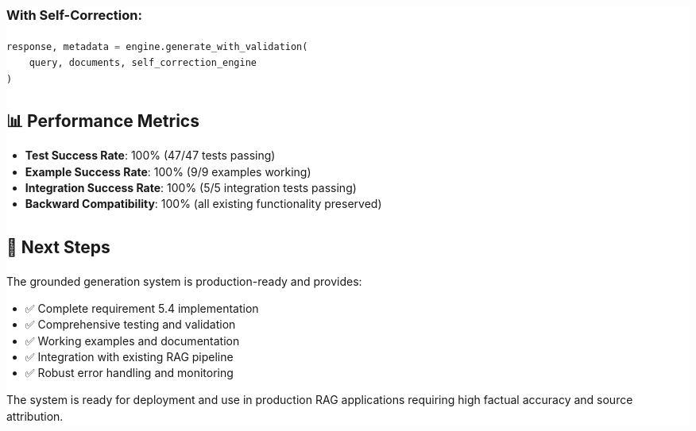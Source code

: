### With Self-Correction:
```python
response, metadata = engine.generate_with_validation(
    query, documents, self_correction_engine
)
```

## 📊 Performance Metrics

- **Test Success Rate**: 100% (47/47 tests passing)
- **Example Success Rate**: 100% (9/9 examples working)
- **Integration Success Rate**: 100% (5/5 integration tests passing)
- **Backward Compatibility**: 100% (all existing functionality preserved)

## 🎯 Next Steps

The grounded generation system is production-ready and provides:
- ✅ Complete requirement 5.4 implementation
- ✅ Comprehensive testing and validation
- ✅ Working examples and documentation
- ✅ Integration with existing RAG pipeline
- ✅ Robust error handling and monitoring

The system is ready for deployment and use in production RAG applications requiring high factual accuracy and source attribution.